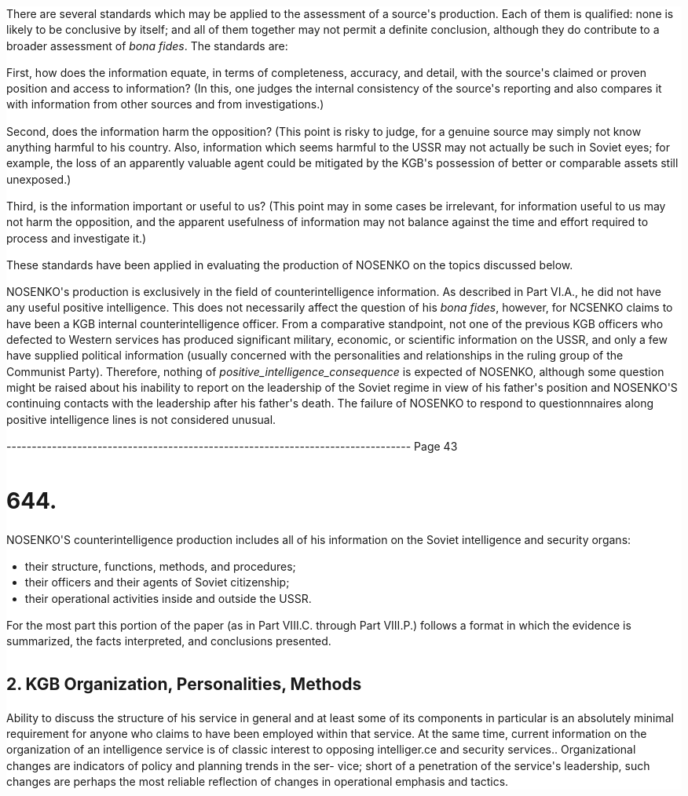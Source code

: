 There are several standards which may be applied to the assessment of a source's production. Each of them is qualified: none is likely to be conclusive by itself; and all of them together may not permit a definite conclusion, although they do contribute to a broader assessment of *bona fides*. The standards are:

First, how does the information equate, in terms of completeness, accuracy, and detail, with the source's claimed or proven position and access to information? (In this, one judges the internal consistency of the source's reporting and also compares it with information from other sources and from investigations.)

Second, does the information harm the opposition? (This point is risky to judge, for a genuine source may simply not know anything harmful to his country. Also, information which seems harmful to the USSR may not actually be such in Soviet eyes; for example, the loss of an apparently valuable agent could be mitigated by the KGB's possession of better or comparable assets still unexposed.)

Third, is the information important or useful to us? (This point may in some cases be irrelevant, for information useful to us may not harm the opposition, and the apparent usefulness of information may not balance against the time and effort required to process and investigate it.)

These standards have been applied in evaluating the production of NOSENKO on the topics discussed below.

NOSENKO's production is exclusively in the field of counterintelligence information. As described in Part VI.A., he did not have any useful positive intelligence. This does not necessarily affect the question of his *bona fides*, however, for NCSENKO claims to have been a KGB internal counterintelligence officer. From a comparative standpoint, not one of the previous KGB officers who defected to Western services has produced significant military, economic, or scientific information on the USSR, and only a few have supplied political information (usually concerned with the personalities and relationships in the ruling group of the Communist Party). Therefore, nothing of *positive_intelligence_consequence* is expected of NOSENKO, although some question might be raised about his inability to report on the leadership of the Soviet regime in view of his father's position and NOSENKO'S continuing contacts with the leadership after his father's death. The failure of NOSENKO to respond to questionnnaires along positive intelligence lines is not considered unusual.


-------------------------------------------------------------------------------- Page 43

# 644.

NOSENKO'S counterintelligence production includes all of his information on the Soviet intelligence and security organs:

*   their structure, functions, methods, and procedures;
*   their officers and their agents of Soviet citizenship;
*   their operational activities inside and outside the USSR.

For the most part this portion of the paper (as in Part VIII.C. through Part VIII.P.) follows a format in which the evidence is summarized, the facts interpreted, and conclusions presented.

## 2. KGB Organization, Personalities, Methods

Ability to discuss the structure of his service in general and at least some of its components in particular is an absolutely minimal requirement for anyone who claims to have been employed within that service. At the same time, current information on the organization of an intelligence service is of classic interest to opposing intelliger.ce and security services.. Organizational changes are indicators of policy and planning trends in the ser- vice; short of a penetration of the service's leadership, such changes are perhaps the most reliable reflection of changes in operational emphasis and tactics.
